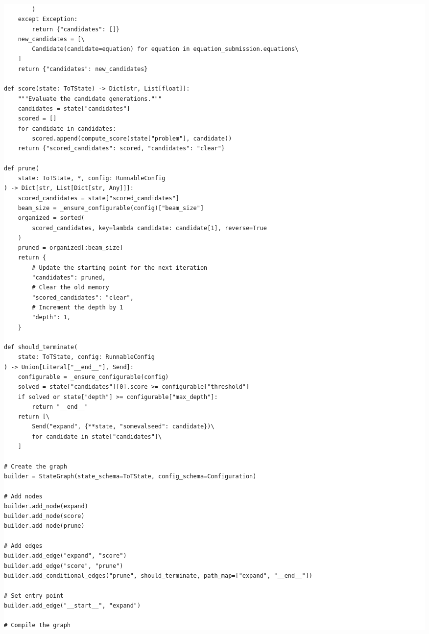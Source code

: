 ```md-code__content
        )
    except Exception:
        return {"candidates": []}
    new_candidates = [\
        Candidate(candidate=equation) for equation in equation_submission.equations\
    ]
    return {"candidates": new_candidates}

def score(state: ToTState) -> Dict[str, List[float]]:
    """Evaluate the candidate generations."""
    candidates = state["candidates"]
    scored = []
    for candidate in candidates:
        scored.append(compute_score(state["problem"], candidate))
    return {"scored_candidates": scored, "candidates": "clear"}

def prune(
    state: ToTState, *, config: RunnableConfig
) -> Dict[str, List[Dict[str, Any]]]:
    scored_candidates = state["scored_candidates"]
    beam_size = _ensure_configurable(config)["beam_size"]
    organized = sorted(
        scored_candidates, key=lambda candidate: candidate[1], reverse=True
    )
    pruned = organized[:beam_size]
    return {
        # Update the starting point for the next iteration
        "candidates": pruned,
        # Clear the old memory
        "scored_candidates": "clear",
        # Increment the depth by 1
        "depth": 1,
    }

def should_terminate(
    state: ToTState, config: RunnableConfig
) -> Union[Literal["__end__"], Send]:
    configurable = _ensure_configurable(config)
    solved = state["candidates"][0].score >= configurable["threshold"]
    if solved or state["depth"] >= configurable["max_depth"]:
        return "__end__"
    return [\
        Send("expand", {**state, "somevalseed": candidate})\
        for candidate in state["candidates"]\
    ]

# Create the graph
builder = StateGraph(state_schema=ToTState, config_schema=Configuration)

# Add nodes
builder.add_node(expand)
builder.add_node(score)
builder.add_node(prune)

# Add edges
builder.add_edge("expand", "score")
builder.add_edge("score", "prune")
builder.add_conditional_edges("prune", should_terminate, path_map=["expand", "__end__"])

# Set entry point
builder.add_edge("__start__", "expand")

# Compile the graph
```